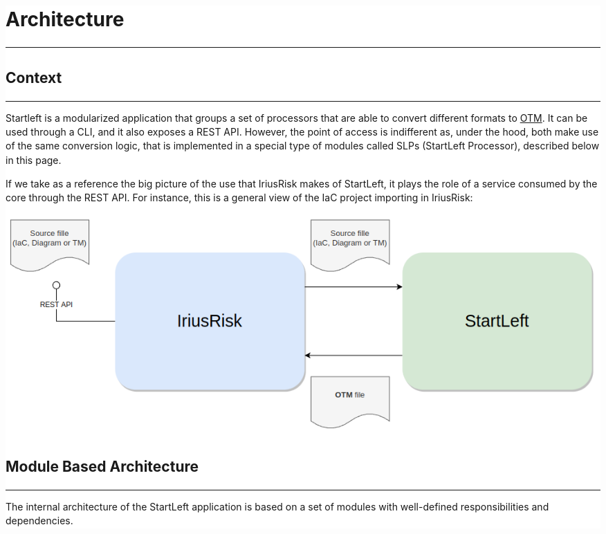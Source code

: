 # Architecture

---

## Context

---
Startleft is a modularized application that groups a set of processors that are able to convert different formats to 
[OTM](../Open-Threat-Model-(OTM).md). It can be used through a CLI, and it also exposes a REST API. However, the point of 
access is indifferent as, under the hood, both make use of the same conversion logic, that is implemented in a special 
type of modules called SLPs (StartLeft Processor), described below in this page.

If we take as a reference the big picture of the use that IriusRisk makes of StartLeft, it plays the role of a service 
consumed by the core through the REST API. For instance, this is a general view of the IaC project importing in IriusRisk:

<p align="center"><img src="../images/iriusrisk-integration.png"></p>

## Module Based Architecture

---
The internal architecture of the StartLeft application is based on a set of modules with well-defined responsibilities and dependencies.
